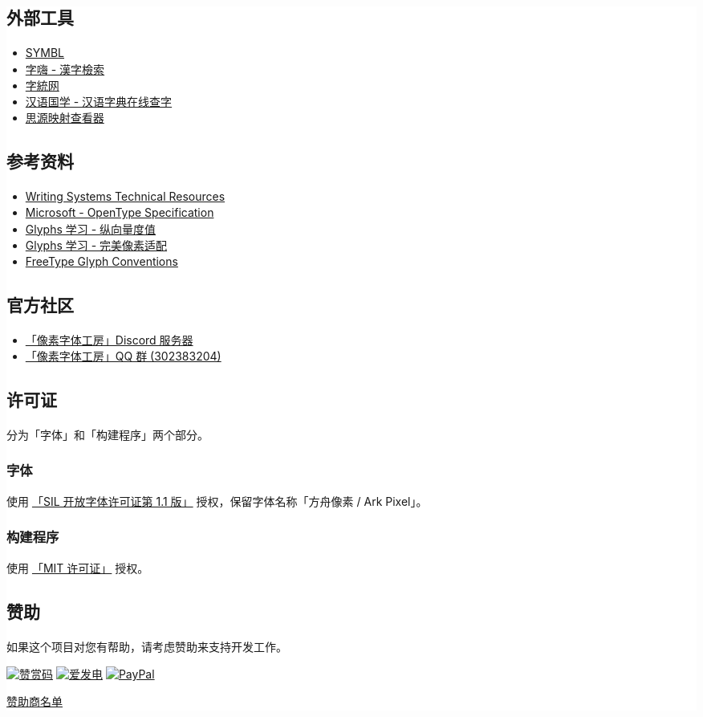 ## 外部工具

- [SYMBL](https://symbl.cc)
- [字嗨 - 漢字檢索](https://zi-hi.com/sp/uni/CJKSeeker)
- [字統网](https://zi.tools)
- [汉语国学 - 汉语字典在线查字](https://www.hanyuguoxue.com)
- [思源映射查看器](https://source-han-mapping-viewer.takwolf.com)

## 参考资料

- [Writing Systems Technical Resources](https://writingsystems.info)
- [Microsoft - OpenType Specification](https://learn.microsoft.com/en-us/typography/opentype/spec/)
- [Glyphs 学习 - 纵向量度值](https://glyphsapp.com/zh/learn/vertical-metrics)
- [Glyphs 学习 - 完美像素适配](https://glyphsapp.com/zh/learn/pixel-perfection)
- [FreeType Glyph Conventions](https://freetype.org/freetype2/docs/glyphs/index.html)

## 官方社区

- [「像素字体工房」Discord 服务器](https://discord.gg/3GKtPKtjdU)
- [「像素字体工房」QQ 群 (302383204)](https://qm.qq.com/q/jPk8sSitUI)

## 许可证

分为「字体」和「构建程序」两个部分。

### 字体

使用 [「SIL 开放字体许可证第 1.1 版」](LICENSE-OFL) 授权，保留字体名称「方舟像素 / Ark Pixel」。

### 构建程序

使用 [「MIT 许可证」](LICENSE-MIT) 授权。

## 赞助

如果这个项目对您有帮助，请考虑赞助来支持开发工作。

[![赞赏码](https://raw.githubusercontent.com/TakWolf/TakWolf/master/images/badge-payqr@2x.png)](https://github.com/TakWolf/TakWolf/blob/master/payment-qr-codes.md)
[![爱发电](https://raw.githubusercontent.com/TakWolf/TakWolf/master/images/badge-afdian@2x.png)](https://afdian.com/a/takwolf)
[![PayPal](https://raw.githubusercontent.com/TakWolf/TakWolf/master/images/badge-paypal@2x.png)](https://paypal.me/takwolf)

[赞助商名单](https://github.com/TakWolf/TakWolf/blob/master/sponsors.md)

